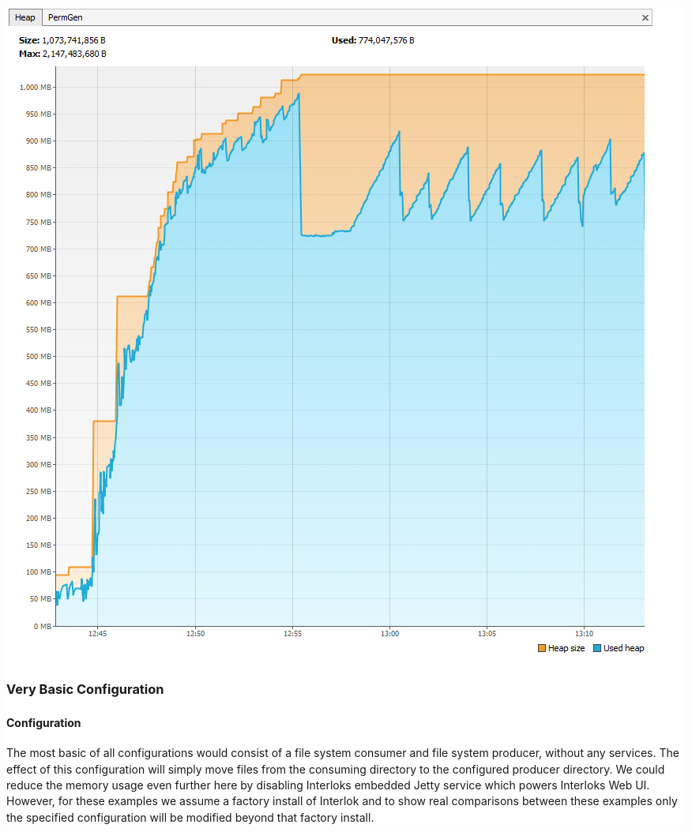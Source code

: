 ![MemoryFigure1](./images/memory-usage/Memory-Figure1.png)

### Very Basic Configuration ###

#### Configuration ####

The most basic of all configurations would consist of a file system consumer and file system producer, without any services.  The effect of this configuration will simply move files from the consuming directory to the configured producer directory. We could reduce the memory usage even further here by disabling Interloks embedded Jetty service which powers Interloks Web UI.  However, for these examples we assume a factory install of Interlok and to show real comparisons between these examples only the specified configuration will be modified beyond that factory install.
